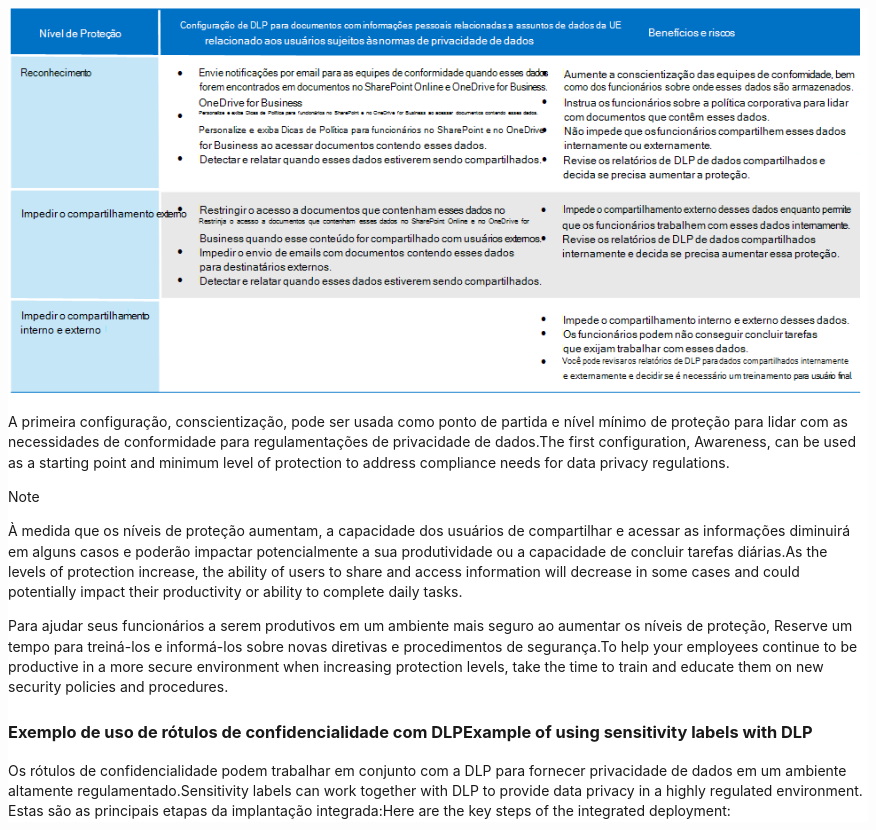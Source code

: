![Níveis de proteção da privacidade dos dados com DLP](../media/information-protection-deploy-protect-information/information-protection-deploy-protect-information-dlp-protection-levels.png)

<span data-ttu-id="e83e1-311">A primeira configuração, conscientização, pode ser usada como ponto de partida e nível mínimo de proteção para lidar com as necessidades de conformidade para regulamentações de privacidade de dados.</span><span class="sxs-lookup"><span data-stu-id="e83e1-311">The first configuration, Awareness, can be used as a starting point and minimum level of protection to address compliance needs for data privacy regulations.</span></span>

>[!Note]
><span data-ttu-id="e83e1-312">À medida que os níveis de proteção aumentam, a capacidade dos usuários de compartilhar e acessar as informações diminuirá em alguns casos e poderão impactar potencialmente a sua produtividade ou a capacidade de concluir tarefas diárias.</span><span class="sxs-lookup"><span data-stu-id="e83e1-312">As the levels of protection increase, the ability of users to share and access information will decrease in some cases and could potentially impact their productivity or ability to complete daily tasks.</span></span>
>

<span data-ttu-id="e83e1-313">Para ajudar seus funcionários a serem produtivos em um ambiente mais seguro ao aumentar os níveis de proteção, Reserve um tempo para treiná-los e informá-los sobre novas diretivas e procedimentos de segurança.</span><span class="sxs-lookup"><span data-stu-id="e83e1-313">To help your employees continue to be productive in a more secure environment when increasing protection levels, take the time to train and educate them on new security policies and procedures.</span></span>

### <a name="example-of-using-sensitivity-labels-with-dlp"></a><span data-ttu-id="e83e1-314">Exemplo de uso de rótulos de confidencialidade com DLP</span><span class="sxs-lookup"><span data-stu-id="e83e1-314">Example of using sensitivity labels with DLP</span></span>

<span data-ttu-id="e83e1-315">Os rótulos de confidencialidade podem trabalhar em conjunto com a DLP para fornecer privacidade de dados em um ambiente altamente regulamentado.</span><span class="sxs-lookup"><span data-stu-id="e83e1-315">Sensitivity labels can work together with DLP to provide data privacy in a highly regulated environment.</span></span> <span data-ttu-id="e83e1-316">Estas são as principais etapas da implantação integrada:</span><span class="sxs-lookup"><span data-stu-id="e83e1-316">Here are the key steps of the integrated deployment:</span></span>
